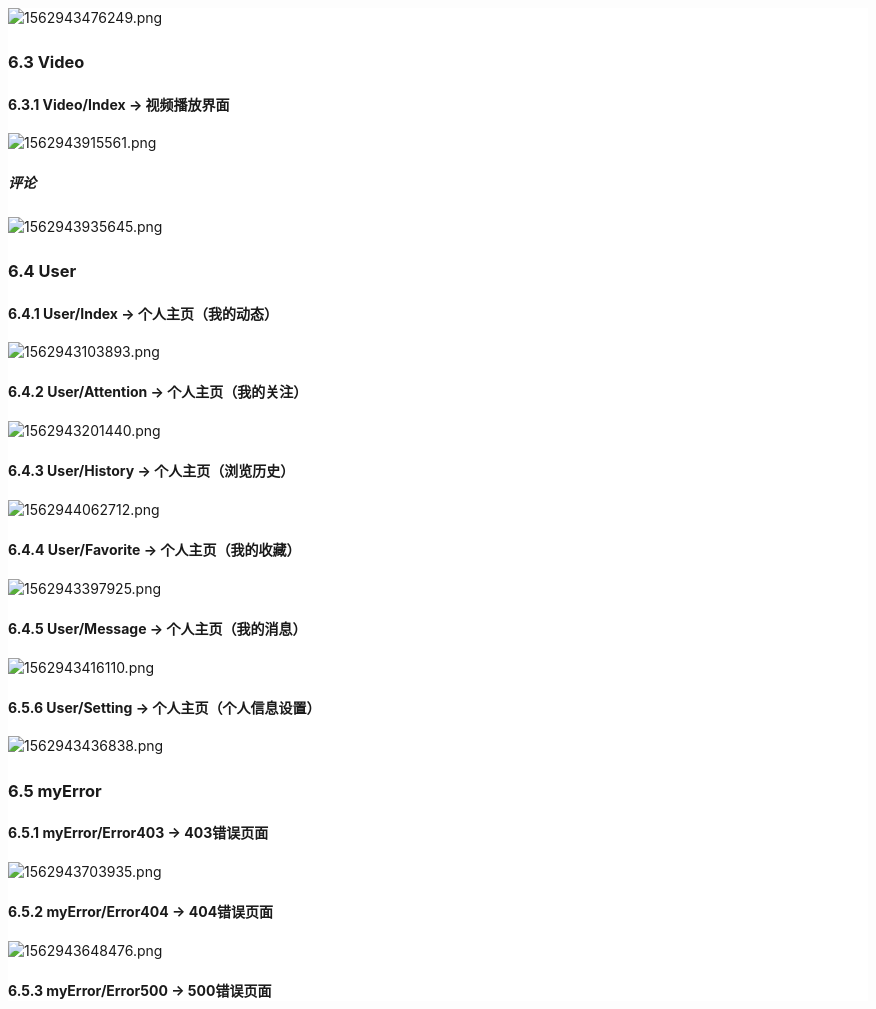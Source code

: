 ![1562943476249.png](https://upload-images.jianshu.io/upload_images/12014150-f40deb0bb6043139.png?imageMogr2/auto-orient/strip%7CimageView2/2/w/1240)

### 6.3 Video

#### 6.3.1 Video/Index -> 视频播放界面 

![1562943915561.png](https://upload-images.jianshu.io/upload_images/12014150-0a7668d7ffe09d3f.png?imageMogr2/auto-orient/strip%7CimageView2/2/w/1240)

##### 评论

![1562943935645.png](https://upload-images.jianshu.io/upload_images/12014150-cbca5ff2c73444f7.png?imageMogr2/auto-orient/strip%7CimageView2/2/w/1240)

### 6.4 User

#### 6.4.1 User/Index -> 个人主页（我的动态）

![1562943103893.png](https://upload-images.jianshu.io/upload_images/12014150-75e7992b01cb2e67.png?imageMogr2/auto-orient/strip%7CimageView2/2/w/1240)

#### 6.4.2 User/Attention -> 个人主页（我的关注）

![1562943201440.png](https://upload-images.jianshu.io/upload_images/12014150-64fc391317d8536d.png?imageMogr2/auto-orient/strip%7CimageView2/2/w/1240)

#### 6.4.3 User/History -> 个人主页（浏览历史）

![1562944062712.png](https://upload-images.jianshu.io/upload_images/12014150-d3a72b84702f018c.png?imageMogr2/auto-orient/strip%7CimageView2/2/w/1240)

#### 6.4.4 User/Favorite -> 个人主页（我的收藏）

![1562943397925.png](https://upload-images.jianshu.io/upload_images/12014150-948223b0e9a38e88.png?imageMogr2/auto-orient/strip%7CimageView2/2/w/1240)

#### 6.4.5 User/Message -> 个人主页（我的消息）

![1562943416110.png](https://upload-images.jianshu.io/upload_images/12014150-f1f9fe0ba05d289e.png?imageMogr2/auto-orient/strip%7CimageView2/2/w/1240)

#### 6.5.6 User/Setting -> 个人主页（个人信息设置）

![1562943436838.png](https://upload-images.jianshu.io/upload_images/12014150-c89eee9017f7ac29.png?imageMogr2/auto-orient/strip%7CimageView2/2/w/1240)

### 6.5 myError

#### 6.5.1 myError/Error403 -> 403错误页面

![1562943703935.png](https://upload-images.jianshu.io/upload_images/12014150-c917d1b91878cab2.png?imageMogr2/auto-orient/strip%7CimageView2/2/w/1240)

#### 6.5.2 myError/Error404 -> 404错误页面

![1562943648476.png](https://upload-images.jianshu.io/upload_images/12014150-88824f2372eef3ee.png?imageMogr2/auto-orient/strip%7CimageView2/2/w/1240)

#### 6.5.3 myError/Error500 -> 500错误页面
